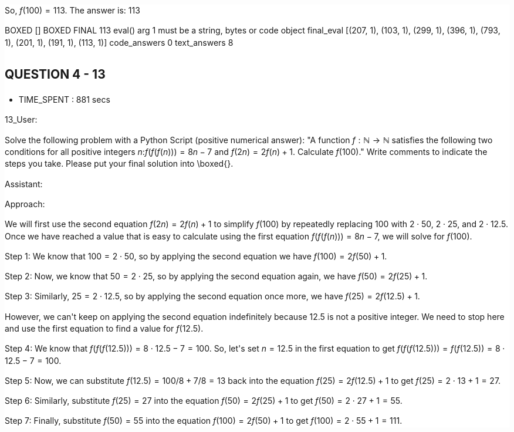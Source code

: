So, $f(100) = 113$. The answer is: $113$

BOXED []
BOXED FINAL 113
eval() arg 1 must be a string, bytes or code object final_eval
[(207, 1), (103, 1), (299, 1), (396, 1), (793, 1), (201, 1), (191, 1), (113, 1)]
code_answers 0 text_answers 8



## QUESTION 4 - 13 
- TIME_SPENT : 881 secs

13_User:

Solve the following problem with a Python Script (positive numerical answer):
"A function $f: \mathbb N \to \mathbb N$ satisfies the following two conditions for all positive integers $n$:$f(f(f(n)))=8n-7$ and $f(2n)=2f(n)+1$. Calculate $f(100)$."
Write comments to indicate the steps you take. Please put your final solution into \boxed{}.

Assistant:

Approach:


We will first use the second equation $f(2n)=2f(n)+1$ to simplify $f(100)$ by repeatedly replacing $100$ with $2\cdot 50$, $2\cdot 25$, and $2\cdot 12.5$. Once we have reached a value that is easy to calculate using the first equation $f(f(f(n)))=8n-7$, we will solve for $f(100)$.

Step 1:
We know that $100 = 2 \cdot 50$, so by applying the second equation we have $f(100) = 2f(50) + 1$.

Step 2:
Now, we know that $50 = 2 \cdot 25$, so by applying the second equation again, we have $f(50) = 2f(25) + 1$.

Step 3:
Similarly, $25 = 2 \cdot 12.5$, so by applying the second equation once more, we have $f(25) = 2f(12.5) + 1$.

However, we can't keep on applying the second equation indefinitely because $12.5$ is not a positive integer. We need to stop here and use the first equation to find a value for $f(12.5)$.

Step 4:
We know that $f(f(f(12.5))) = 8 \cdot 12.5 - 7 = 100$. So, let's set $n = 12.5$ in the first equation to get $f(f(f(12.5))) = f(f(12.5)) = 8 \cdot 12.5 - 7 = 100$.

Step 5:
Now, we can substitute $f(12.5) = 100/8 + 7/8 = 13$ back into the equation $f(25) = 2f(12.5) + 1$ to get $f(25) = 2 \cdot 13 + 1 = 27$.

Step 6:
Similarly, substitute $f(25) = 27$ into the equation $f(50) = 2f(25) + 1$ to get $f(50) = 2 \cdot 27 + 1 = 55$.

Step 7:
Finally, substitute $f(50) = 55$ into the equation $f(100) = 2f(50) + 1$ to get $f(100) = 2 \cdot 55 + 1 = 111$.
